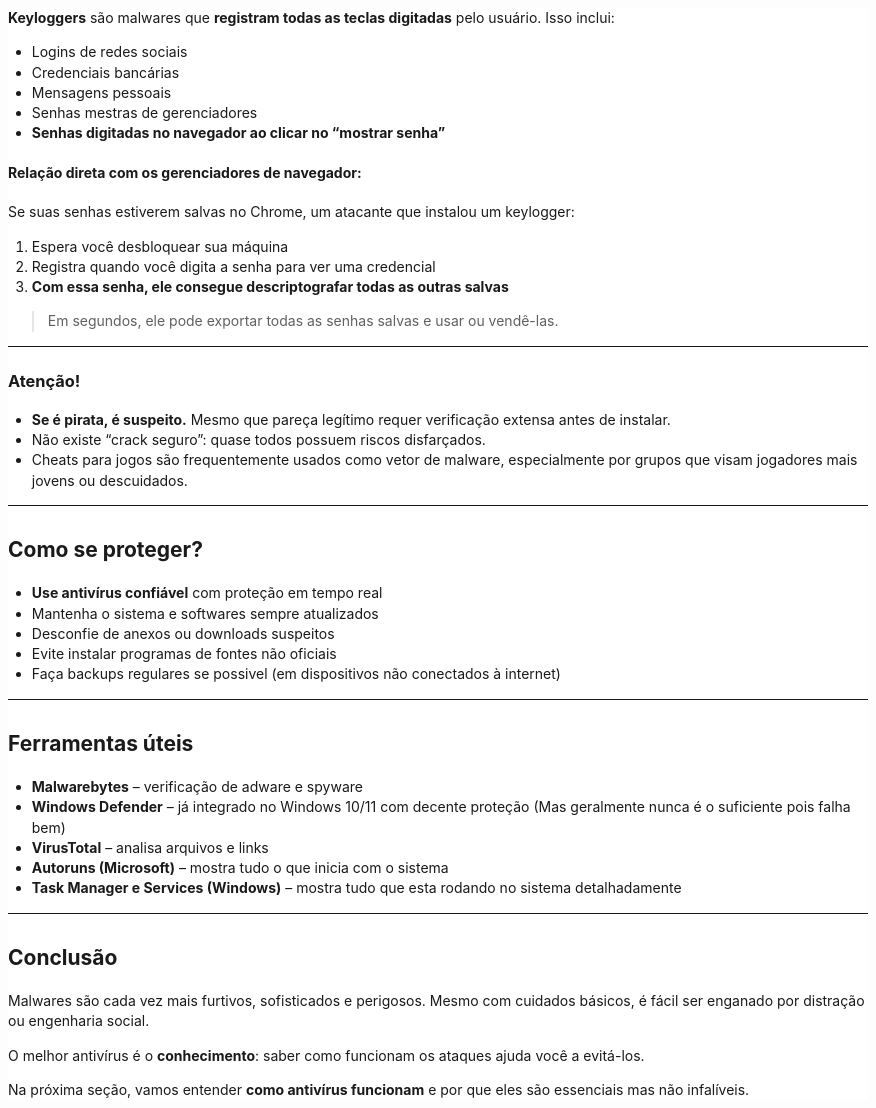 **Keyloggers** são malwares que **registram todas as teclas digitadas** pelo usuário. Isso inclui:

* Logins de redes sociais
* Credenciais bancárias
* Mensagens pessoais
* Senhas mestras de gerenciadores
* **Senhas digitadas no navegador ao clicar no “mostrar senha”**

#### Relação direta com os gerenciadores de navegador:

Se suas senhas estiverem salvas no Chrome, um atacante que instalou um keylogger:

1. Espera você desbloquear sua máquina
2. Registra quando você digita a senha para ver uma credencial
3. **Com essa senha, ele consegue descriptografar todas as outras salvas**

> Em segundos, ele pode exportar todas as senhas salvas e usar ou vendê-las.

---

### Atenção!

* **Se é pirata, é suspeito.** Mesmo que pareça legítimo requer verificação extensa antes de instalar.
* Não existe “crack seguro”: quase todos possuem riscos disfarçados.
* Cheats para jogos são frequentemente usados como vetor de malware, especialmente por grupos que visam jogadores mais jovens ou descuidados.
---

## Como se proteger?

- **Use antivírus confiável** com proteção em tempo real
- Mantenha o sistema e softwares sempre atualizados
- Desconfie de anexos ou downloads suspeitos
- Evite instalar programas de fontes não oficiais
- Faça backups regulares se possivel (em dispositivos não conectados à internet)

---

## Ferramentas úteis

- **Malwarebytes** – verificação de adware e spyware
- **Windows Defender** – já integrado no Windows 10/11 com decente proteção (Mas geralmente nunca é o suficiente pois falha bem)
- **VirusTotal** – analisa arquivos e links
- **Autoruns (Microsoft)** – mostra tudo o que inicia com o sistema
- **Task Manager e Services (Windows)** – mostra tudo que esta rodando no sistema detalhadamente

---

## Conclusão

Malwares são cada vez mais furtivos, sofisticados e perigosos. Mesmo com cuidados básicos, é fácil ser enganado por distração ou engenharia social.

O melhor antivírus é o **conhecimento**: saber como funcionam os ataques ajuda você a evitá-los.

Na próxima seção, vamos entender **como antivírus funcionam** e por que eles são essenciais mas não infalíveis.

